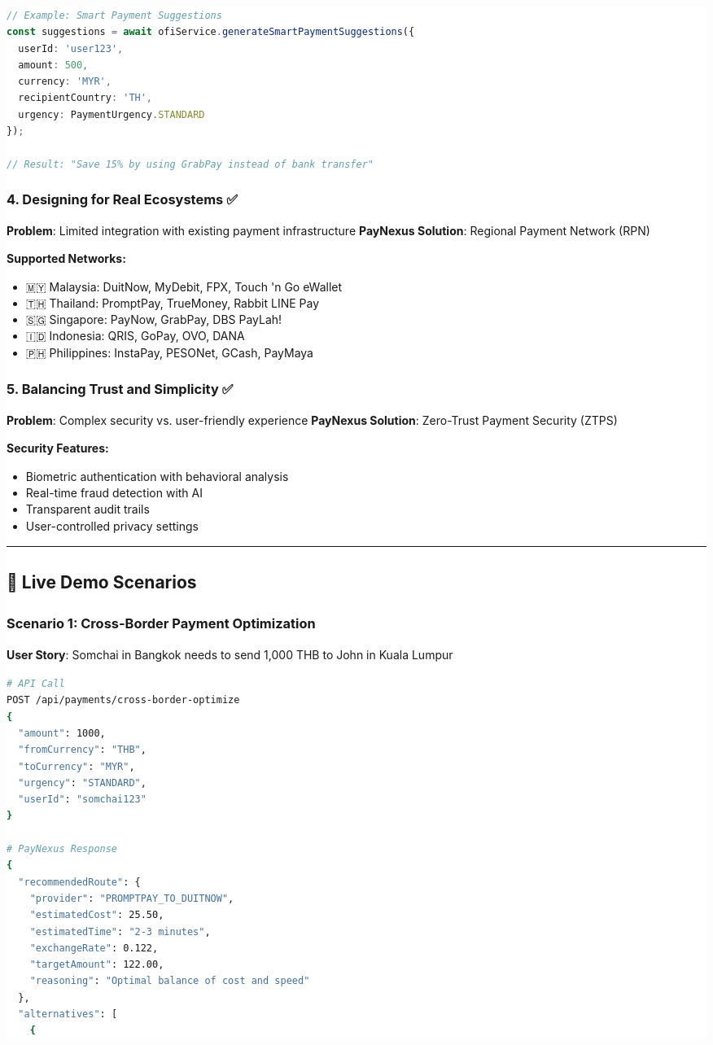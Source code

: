 ```typescript
// Example: Smart Payment Suggestions
const suggestions = await ofiService.generateSmartPaymentSuggestions({
  userId: 'user123',
  amount: 500,
  currency: 'MYR',
  recipientCountry: 'TH',
  urgency: PaymentUrgency.STANDARD
});

// Result: "Save 15% by using GrabPay instead of bank transfer"
```

### 4. Designing for Real Ecosystems ✅
**Problem**: Limited integration with existing payment infrastructure
**PayNexus Solution**: Regional Payment Network (RPN)

**Supported Networks:**
- 🇲🇾 Malaysia: DuitNow, MyDebit, FPX, Touch 'n Go eWallet
- 🇹🇭 Thailand: PromptPay, TrueMoney, Rabbit LINE Pay
- 🇸🇬 Singapore: PayNow, GrabPay, DBS PayLah!
- 🇮🇩 Indonesia: QRIS, GoPay, OVO, DANA
- 🇵🇭 Philippines: InstaPay, PESONet, GCash, PayMaya

### 5. Balancing Trust and Simplicity ✅
**Problem**: Complex security vs. user-friendly experience
**PayNexus Solution**: Zero-Trust Payment Security (ZTPS)

**Security Features:**
- Biometric authentication with behavioral analysis
- Real-time fraud detection with AI
- Transparent audit trails
- User-controlled privacy settings

---

## 🚀 Live Demo Scenarios

### Scenario 1: Cross-Border Payment Optimization
**User Story**: Somchai in Bangkok needs to send 1,000 THB to John in Kuala Lumpur

```bash
# API Call
POST /api/payments/cross-border-optimize
{
  "amount": 1000,
  "fromCurrency": "THB",
  "toCurrency": "MYR",
  "urgency": "STANDARD",
  "userId": "somchai123"
}

# PayNexus Response
{
  "recommendedRoute": {
    "provider": "PROMPTPAY_TO_DUITNOW",
    "estimatedCost": 25.50,
    "estimatedTime": "2-3 minutes",
    "exchangeRate": 0.122,
    "targetAmount": 122.00,
    "reasoning": "Optimal balance of cost and speed"
  },
  "alternatives": [
    {
```